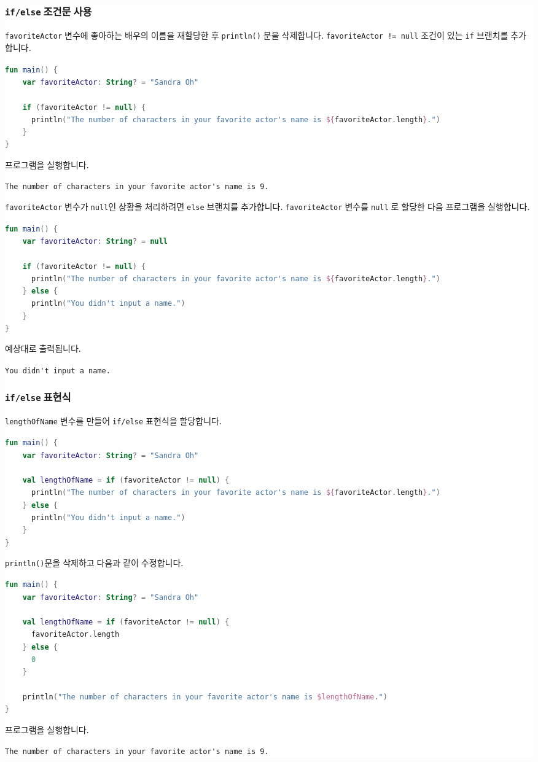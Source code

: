 ### `if/else` 조건문 사용
`favoriteActor` 변수에 좋아하는 배우의 이름을 재할당한 후 `println()` 문을 삭제합니다. `favoriteActor != null` 조건이 있는 `if` 브랜치를 추가합니다.
```kotlin
fun main() {
    var favoriteActor: String? = "Sandra Oh"

    if (favoriteActor != null) {
      println("The number of characters in your favorite actor's name is ${favoriteActor.length}.")
    }
}
```
프로그램을 실행합니다.
```
The number of characters in your favorite actor's name is 9.
```
`favoriteActor` 변수가 `null`인 상황을 처리하려면 `else` 브랜치를 추가합니다. `favoriteActor` 변수를 `null` 로 할당한 다음 프로그램을 실행합니다.
```kotlin
fun main() {
    var favoriteActor: String? = null

    if (favoriteActor != null) {
      println("The number of characters in your favorite actor's name is ${favoriteActor.length}.")
    } else {
      println("You didn't input a name.")
    }
}
```
예상대로 출력됩니다.
```
You didn't input a name.
```

### `if/else` 표현식
`lengthOfName` 변수를 만들어 `if/else` 표현식을 할당합니다.
```kotlin
fun main() {
    var favoriteActor: String? = "Sandra Oh"

    val lengthOfName = if (favoriteActor != null) {
      println("The number of characters in your favorite actor's name is ${favoriteActor.length}.")
    } else {
      println("You didn't input a name.")
    }
}
```
`println()`문을 삭제하고 다음과 같이 수정합니다.
```kotlin
fun main() {
    var favoriteActor: String? = "Sandra Oh"

    val lengthOfName = if (favoriteActor != null) {
      favoriteActor.length
    } else {
      0
    }

    println("The number of characters in your favorite actor's name is $lengthOfName.")
}
```
프로그램을 실행합니다.
```
The number of characters in your favorite actor's name is 9.
```
